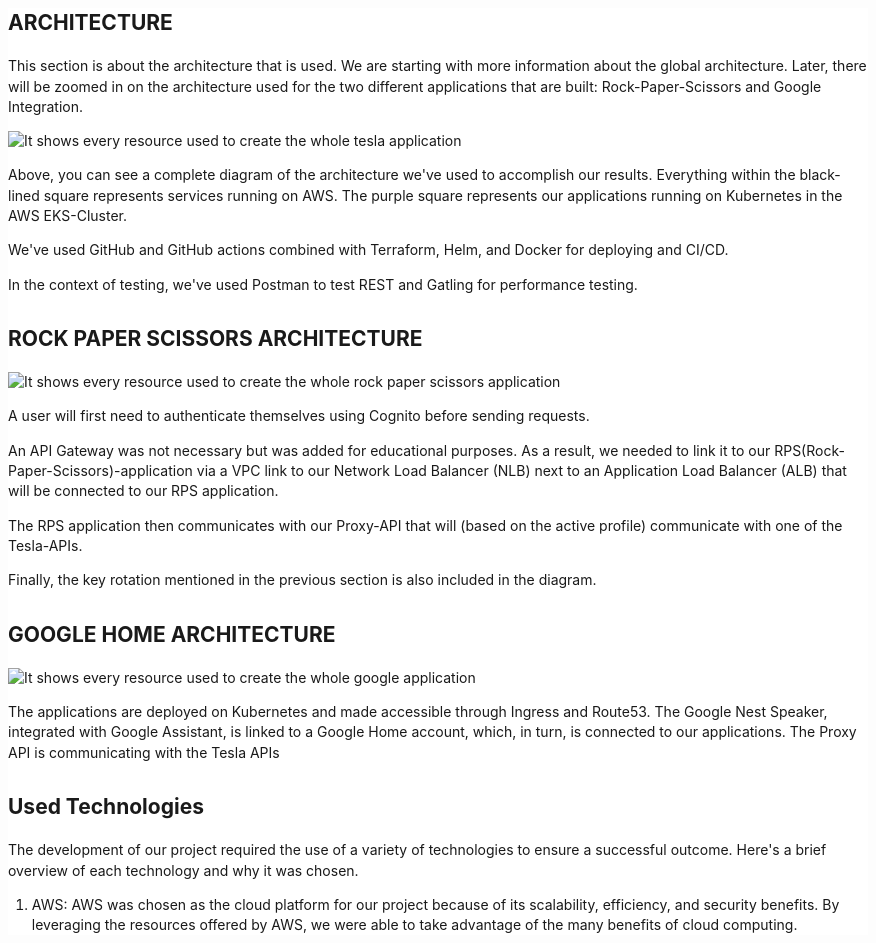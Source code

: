## ARCHITECTURE

This section is about the architecture that is used.
We are starting with more information about the global architecture.
Later, there will be zoomed in on the architecture used for the two different applications that are built: Rock-Paper-Scissors and Google Integration.

<img src="{{ '/img/2023-02-06-tesla-ypp-2022-blogpost/tesla-architecture.png' | prepend: site.baseurl }}" alt="It shows every resource used to create the whole tesla application" class="image fit" style="margin:0px auto; max-width:70%; height:70%">

Above, you can see a complete diagram of the architecture we've used to accomplish our results.
Everything within the black-lined square represents services running on AWS.
The purple square represents our applications running on Kubernetes in the AWS EKS-Cluster.

We've used GitHub and GitHub actions combined with Terraform, Helm, and Docker for deploying and CI/CD.

In the context of testing, we've used Postman to test REST and Gatling for performance testing.

## ROCK PAPER SCISSORS ARCHITECTURE

<img src="{{ '/img/2023-02-06-tesla-ypp-2022-blogpost/rock-paper-scissors-architecture.png' | prepend: site.baseurl }}" alt="It shows every resource used to create the whole rock paper scissors application" class="image fit" style="margin:0px auto; max-width:70%; height:70%">

A user will first need to authenticate themselves using Cognito before sending requests.

An API Gateway was not necessary but was added for educational purposes.
As a result, we needed to link it to our RPS(Rock-Paper-Scissors)-application via a VPC link to our Network Load Balancer (NLB) next to an Application Load Balancer (ALB) that will be connected to our RPS application.

The RPS application then communicates with our Proxy-API that will (based on the active profile) communicate with one of the Tesla-APIs.

Finally, the key rotation mentioned in the previous section is also included in the diagram.

## GOOGLE HOME ARCHITECTURE

<img src="{{ '/img/2023-02-06-tesla-ypp-2022-blogpost/google-architecture.png' | prepend: site.baseurl }}" alt="It shows every resource used to create the whole google application" class="image fit" style="margin:0px auto; max-width:70%; height:70%">

The applications are deployed on Kubernetes and made accessible through Ingress and Route53.
The Google Nest Speaker, integrated with Google Assistant, is linked to a Google Home account, which, in turn, is connected to our applications.
The Proxy API is communicating with the Tesla APIs

## Used Technologies

The development of our project required the use of a variety of technologies to ensure a successful outcome.
Here's a brief overview of each technology and why it was chosen.

1. AWS: AWS was chosen as the cloud platform for our project because of its scalability, efficiency, and security benefits.
By leveraging the resources offered by AWS, we were able to take advantage of the many benefits of cloud computing.
